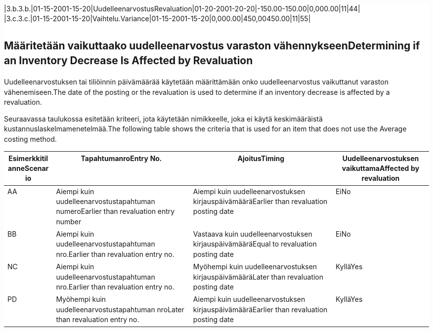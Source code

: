 |<span data-ttu-id="9038a-278">3.b.</span><span class="sxs-lookup"><span data-stu-id="9038a-278">3.b.</span></span>|<span data-ttu-id="9038a-279">01-15-20</span><span class="sxs-lookup"><span data-stu-id="9038a-279">01-15-20</span></span>|<span data-ttu-id="9038a-280">Uudelleenarvostus</span><span class="sxs-lookup"><span data-stu-id="9038a-280">Revaluation</span></span>|<span data-ttu-id="9038a-281">01-20-20</span><span class="sxs-lookup"><span data-stu-id="9038a-281">01-20-20</span></span>|<span data-ttu-id="9038a-282">-150.00</span><span class="sxs-lookup"><span data-stu-id="9038a-282">-150.00</span></span>|<span data-ttu-id="9038a-283">0,00</span><span class="sxs-lookup"><span data-stu-id="9038a-283">0.00</span></span>|<span data-ttu-id="9038a-284">1</span><span class="sxs-lookup"><span data-stu-id="9038a-284">1</span></span>|<span data-ttu-id="9038a-285">4</span><span class="sxs-lookup"><span data-stu-id="9038a-285">4</span></span>|  
|<span data-ttu-id="9038a-286">3.c.</span><span class="sxs-lookup"><span data-stu-id="9038a-286">3.c.</span></span>|<span data-ttu-id="9038a-287">01-15-20</span><span class="sxs-lookup"><span data-stu-id="9038a-287">01-15-20</span></span>|<span data-ttu-id="9038a-288">Vaihtelu.</span><span class="sxs-lookup"><span data-stu-id="9038a-288">Variance</span></span>|<span data-ttu-id="9038a-289">01-15-20</span><span class="sxs-lookup"><span data-stu-id="9038a-289">01-15-20</span></span>|<span data-ttu-id="9038a-290">0,00</span><span class="sxs-lookup"><span data-stu-id="9038a-290">0.00</span></span>|<span data-ttu-id="9038a-291">450,00</span><span class="sxs-lookup"><span data-stu-id="9038a-291">450.00</span></span>|<span data-ttu-id="9038a-292">1</span><span class="sxs-lookup"><span data-stu-id="9038a-292">1</span></span>|<span data-ttu-id="9038a-293">5</span><span class="sxs-lookup"><span data-stu-id="9038a-293">5</span></span>|  

## <a name="determining-if-an-inventory-decrease-is-affected-by-revaluation"></a><span data-ttu-id="9038a-294">Määritetään vaikuttaako uudelleenarvostus varaston vähennykseen</span><span class="sxs-lookup"><span data-stu-id="9038a-294">Determining if an Inventory Decrease Is Affected by Revaluation</span></span>  
<span data-ttu-id="9038a-295">Uudelleenarvostuksen tai tiliöinnin päivämäärää käytetään määrittämään onko uudelleenarvostus vaikuttanut varaston vähenemiseen.</span><span class="sxs-lookup"><span data-stu-id="9038a-295">The date of the posting or the revaluation is used to determine if an inventory decrease is affected by a revaluation.</span></span>  

<span data-ttu-id="9038a-296">Seuraavassa taulukossa esitetään kriteeri, jota käytetään nimikkeelle, joka ei käytä keskimääräistä kustannuslaskelmamenetelmää.</span><span class="sxs-lookup"><span data-stu-id="9038a-296">The following table shows the criteria that is used for an item that does not use the Average costing method.</span></span>  

|<span data-ttu-id="9038a-297">Esimerkkitilanne</span><span class="sxs-lookup"><span data-stu-id="9038a-297">Scenario</span></span>|<span data-ttu-id="9038a-298">Tapahtumanro</span><span class="sxs-lookup"><span data-stu-id="9038a-298">Entry No.</span></span>|<span data-ttu-id="9038a-299">Ajoitus</span><span class="sxs-lookup"><span data-stu-id="9038a-299">Timing</span></span>|<span data-ttu-id="9038a-300">Uudelleenarvostuksen vaikuttama</span><span class="sxs-lookup"><span data-stu-id="9038a-300">Affected by revaluation</span></span>|  
|--------------|---------------|------------|-----------------------------|  
|<span data-ttu-id="9038a-301">A</span><span class="sxs-lookup"><span data-stu-id="9038a-301">A</span></span>|<span data-ttu-id="9038a-302">Aiempi kuin uudelleenarvostustapahtuman numero</span><span class="sxs-lookup"><span data-stu-id="9038a-302">Earlier than revaluation entry number</span></span>|<span data-ttu-id="9038a-303">Aiempi kuin uudelleenarvostuksen kirjauspäivämäärä</span><span class="sxs-lookup"><span data-stu-id="9038a-303">Earlier than revaluation posting date</span></span>|<span data-ttu-id="9038a-304">Ei</span><span class="sxs-lookup"><span data-stu-id="9038a-304">No</span></span>|  
|<span data-ttu-id="9038a-305">B</span><span class="sxs-lookup"><span data-stu-id="9038a-305">B</span></span>|<span data-ttu-id="9038a-306">Aiempi kuin uudelleenarvostustapahtuman nro.</span><span class="sxs-lookup"><span data-stu-id="9038a-306">Earlier than revaluation entry no.</span></span>|<span data-ttu-id="9038a-307">Vastaava kuin uudelleenarvostuksen kirjauspäivämäärä</span><span class="sxs-lookup"><span data-stu-id="9038a-307">Equal to revaluation posting date</span></span>|<span data-ttu-id="9038a-308">Ei</span><span class="sxs-lookup"><span data-stu-id="9038a-308">No</span></span>|  
|<span data-ttu-id="9038a-309">N</span><span class="sxs-lookup"><span data-stu-id="9038a-309">C</span></span>|<span data-ttu-id="9038a-310">Aiempi kuin uudelleenarvostustapahtuman nro.</span><span class="sxs-lookup"><span data-stu-id="9038a-310">Earlier than revaluation entry no.</span></span>|<span data-ttu-id="9038a-311">Myöhempi kuin uudelleenarvostuksen kirjauspäivämäärä</span><span class="sxs-lookup"><span data-stu-id="9038a-311">Later than revaluation posting date</span></span>|<span data-ttu-id="9038a-312">Kyllä</span><span class="sxs-lookup"><span data-stu-id="9038a-312">Yes</span></span>|  
|<span data-ttu-id="9038a-313">P</span><span class="sxs-lookup"><span data-stu-id="9038a-313">D</span></span>|<span data-ttu-id="9038a-314">Myöhempi kuin uudelleenarvostustapahtuman nro</span><span class="sxs-lookup"><span data-stu-id="9038a-314">Later than revaluation entry no.</span></span>|<span data-ttu-id="9038a-315">Aiempi kuin uudelleenarvostuksen kirjauspäivämäärä</span><span class="sxs-lookup"><span data-stu-id="9038a-315">Earlier than revaluation posting date</span></span>|<span data-ttu-id="9038a-316">Kyllä</span><span class="sxs-lookup"><span data-stu-id="9038a-316">Yes</span></span>|  